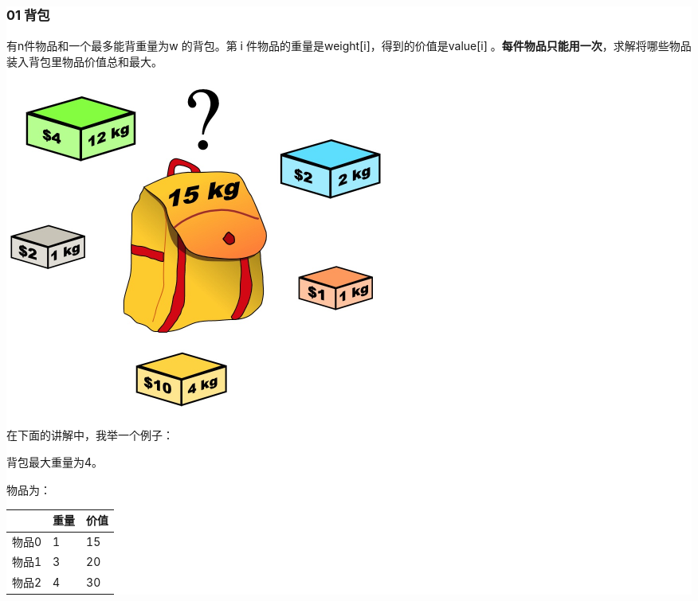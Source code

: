 

### 01 背包



有n件物品和一个最多能背重量为w 的背包。第 i 件物品的重量是weight[i]，得到的价值是value[i] 。**每件物品只能用一次**，求解将哪些物品装入背包里物品价值总和最大。

<img src="https://raw.githubusercontent.com/disturb-yy/study-coding/main/img/202301251602210.jpeg" alt="动态规划-背包问题" style="zoom: 50%;" />

在下面的讲解中，我举一个例子：

背包最大重量为4。

物品为：

|       | 重量 | 价值 |
| ----- | ---- | ---- |
| 物品0 | 1    | 15   |
| 物品1 | 3    | 20   |
| 物品2 | 4    | 30   |
